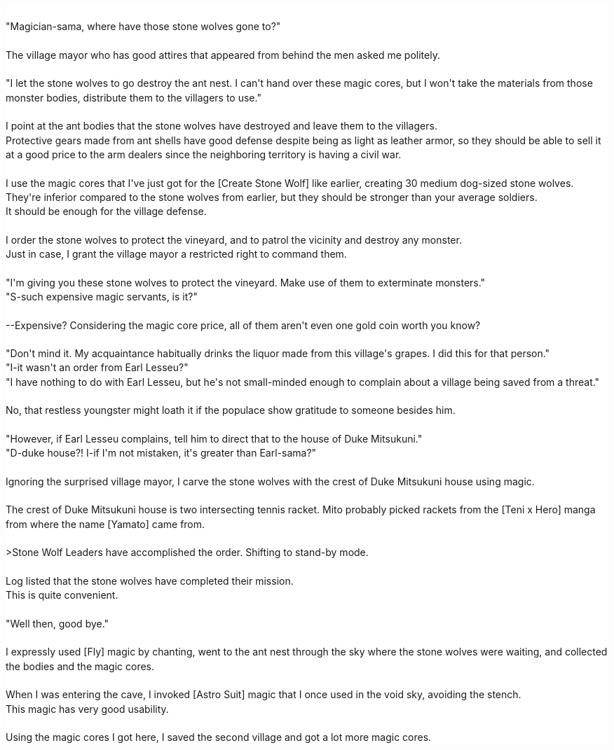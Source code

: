 <br/>
"Magician-sama, where have those stone wolves gone to?"<br/>
<br/>
The village mayor who has good attires that appeared from behind the men asked me politely.<br/>
<br/>
"I let the stone wolves to go destroy the ant nest. I can't hand over these magic cores, but I won't take the materials from those monster bodies, distribute them to the villagers to use."<br/>
<br/>
I point at the ant bodies that the stone wolves have destroyed and leave them to the villagers.<br/>
Protective gears made from ant shells have good defense despite being as light as leather armor, so they should be able to sell it at a good price to the arm dealers since the neighboring territory is having a civil war.<br/>
<br/>
I use the magic cores that I've just got for the [Create Stone Wolf] like earlier, creating 30 medium dog-sized stone wolves.<br/>
They're inferior compared to the stone wolves from earlier, but they should be stronger than your average soldiers.<br/>
It should be enough for the village defense.<br/>
<br/>
I order the stone wolves to protect the vineyard, and to patrol the vicinity and destroy any monster.<br/>
Just in case, I grant the village mayor a restricted right to command them.<br/>
<br/>
"I'm giving you these stone wolves to protect the vineyard. Make use of them to exterminate monsters."<br/>
"S-such expensive magic servants, is it?"<br/>
<br/>
--Expensive? Considering the magic core price, all of them aren't even one gold coin worth you know?<br/>
<br/>
"Don't mind it. My acquaintance habitually drinks the liquor made from this village's grapes. I did this for that person."<br/>
"I-it wasn't an order from Earl Lesseu?"<br/>
"I have nothing to do with Earl Lesseu, but he's not small-minded enough to complain about a village being saved from a threat."<br/>
<br/>
No, that restless youngster might loath it if the populace show gratitude to someone besides him.<br/>
<br/>
"However, if Earl Lesseu complains, tell him to direct that to the house of Duke Mitsukuni."<br/>
"D-duke house?! I-if I'm not mistaken, it's greater than Earl-sama?"<br/>
<br/>
Ignoring the surprised village mayor, I carve the stone wolves with the crest of Duke Mitsukuni house using magic.<br/>
<br/>
The crest of Duke Mitsukuni house is two intersecting tennis racket. Mito probably picked rackets from the [Teni x Hero] manga from where the name [Yamato] came from.<br/>
<br/>
>Stone Wolf Leaders have accomplished the order. Shifting to stand-by mode.<br/>
<br/>
Log listed that the stone wolves have completed their mission.<br/>
This is quite convenient.<br/>
<br/>
"Well then, good bye."<br/>
<br/>
I expressly used [Fly] magic by chanting, went to the ant nest through the sky where the stone wolves were waiting, and collected the bodies and the magic cores.<br/>
<br/>
When I was entering the cave, I invoked [Astro Suit] magic that I once used in the void sky, avoiding the stench. <TLN: TL mistake on Ch. 13 Intermission 1, should've been "Astro Suit" there.><br/>
This magic has very good usability.<br/>
<br/>
Using the magic cores I got here, I saved the second village and got a lot more magic cores.<br/>